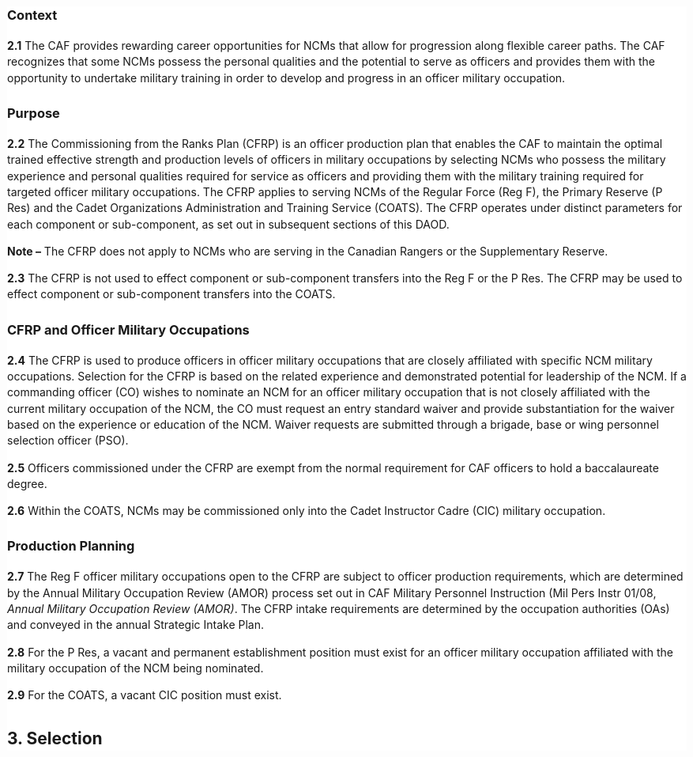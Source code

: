 ### Context

**2.1** The CAF provides rewarding career opportunities for NCMs that allow for progression along flexible career paths. The CAF recognizes that some NCMs possess the personal qualities and the potential to serve as officers and provides them with the opportunity to undertake military training in order to develop and progress in an officer military occupation.

### Purpose

**2.2** The Commissioning from the Ranks Plan (CFRP) is an officer production plan that enables the CAF to maintain the optimal trained effective strength and production levels of officers in military occupations by selecting NCMs who possess the military experience and personal qualities required for service as officers and providing them with the military training required for targeted officer military occupations. The CFRP applies to serving NCMs of the Regular Force (Reg F), the Primary Reserve (P Res) and the Cadet Organizations Administration and Training Service (COATS). The CFRP operates under distinct parameters for each component or sub-component, as set out in subsequent sections of this DAOD.

**Note –** The CFRP does not apply to NCMs who are serving in the Canadian Rangers or the Supplementary Reserve.

**2.3** The CFRP is not used to effect component or sub-component transfers into the Reg F or the P Res. The CFRP may be used to effect component or sub-component transfers into the COATS.

### CFRP and Officer Military Occupations

**2.4** The CFRP is used to produce officers in officer military occupations that are closely affiliated with specific NCM military occupations. Selection for the CFRP is based on the related experience and demonstrated potential for leadership of the NCM. If a commanding officer (CO) wishes to nominate an NCM for an officer military occupation that is not closely affiliated with the current military occupation of the NCM, the CO must request an entry standard waiver and provide substantiation for the waiver based on the experience or education of the NCM. Waiver requests are submitted through a brigade, base or wing personnel selection officer (PSO).

**2.5** Officers commissioned under the CFRP are exempt from the normal requirement for CAF officers to hold a baccalaureate degree.

**2.6** Within the COATS, NCMs may be commissioned only into the Cadet Instructor Cadre (CIC) military occupation.

### Production Planning

**2.7** The Reg F officer military occupations open to the CFRP are subject to officer production requirements, which are determined by the Annual Military Occupation Review (AMOR) process set out in CAF Military Personnel Instruction (Mil Pers Instr 01/08, _Annual Military Occupation Review (AMOR)_. The CFRP intake requirements are determined by the occupation authorities (OAs) and conveyed in the annual Strategic Intake Plan.

**2.8** For the P Res, a vacant and permanent establishment position must exist for an officer military occupation affiliated with the military occupation of the NCM being nominated.

**2.9** For the COATS, a vacant CIC position must exist.

3\. Selection
-------------
